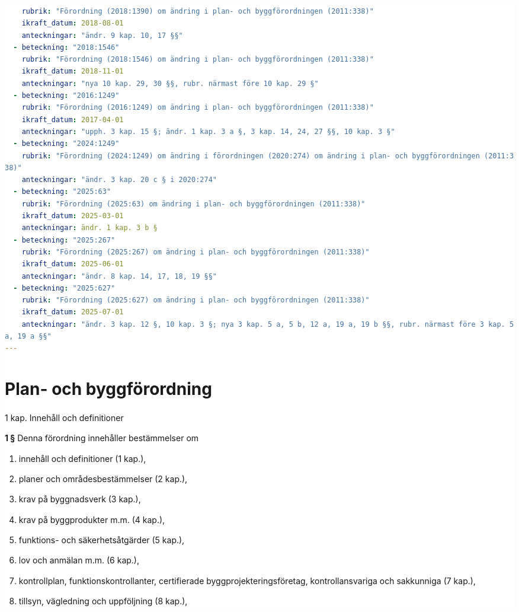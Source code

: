 ```yaml
    rubrik: "Förordning (2018:1390) om ändring i plan- och byggförordningen (2011:338)"
    ikraft_datum: 2018-08-01
    anteckningar: "ändr. 9 kap. 10, 17 §§"
  - beteckning: "2018:1546"
    rubrik: "Förordning (2018:1546) om ändring i plan- och byggförordningen (2011:338)"
    ikraft_datum: 2018-11-01
    anteckningar: "nya 10 kap. 29, 30 §§, rubr. närmast före 10 kap. 29 §"
  - beteckning: "2016:1249"
    rubrik: "Förordning (2016:1249) om ändring i plan- och byggförordningen (2011:338)"
    ikraft_datum: 2017-04-01
    anteckningar: "upph. 3 kap. 15 §; ändr. 1 kap. 3 a §, 3 kap. 14, 24, 27 §§, 10 kap. 3 §"
  - beteckning: "2024:1249"
    rubrik: "Förordning (2024:1249) om ändring i förordningen (2020:274) om ändring i plan- och byggförordningen (2011:338)"
    anteckningar: "ändr. 3 kap. 20 c § i 2020:274"
  - beteckning: "2025:63"
    rubrik: "Förordning (2025:63) om ändring i plan- och byggförordningen (2011:338)"
    ikraft_datum: 2025-03-01
    anteckningar: ändr. 1 kap. 3 b §
  - beteckning: "2025:267"
    rubrik: "Förordning (2025:267) om ändring i plan- och byggförordningen (2011:338)"
    ikraft_datum: 2025-06-01
    anteckningar: "ändr. 8 kap. 14, 17, 18, 19 §§"
  - beteckning: "2025:627"
    rubrik: "Förordning (2025:627) om ändring i plan- och byggförordningen (2011:338)"
    ikraft_datum: 2025-07-01
    anteckningar: "ändr. 3 kap. 12 §, 10 kap. 3 §; nya 3 kap. 5 a, 5 b, 12 a, 19 a, 19 b §§, rubr. närmast före 3 kap. 5 a, 19 a §§"
---
```


# Plan- och byggförordning

1 kap. Innehåll och definitioner

**1 §** Denna förordning innehåller bestämmelser om

1. innehåll och definitioner (1 kap.),

2. planer och områdesbestämmelser (2 kap.),

3. krav på byggnadsverk (3 kap.),

4. krav på byggprodukter m.m. (4 kap.),

5. funktions- och säkerhetsåtgärder (5 kap.),

6. lov och anmälan m.m. (6 kap.),

7. kontrollplan, funktionskontrollanter, certifierade byggprojekteringsföretag, kontrollansvariga och sakkunniga (7 kap.),

8. tillsyn, vägledning och uppföljning (8 kap.),
